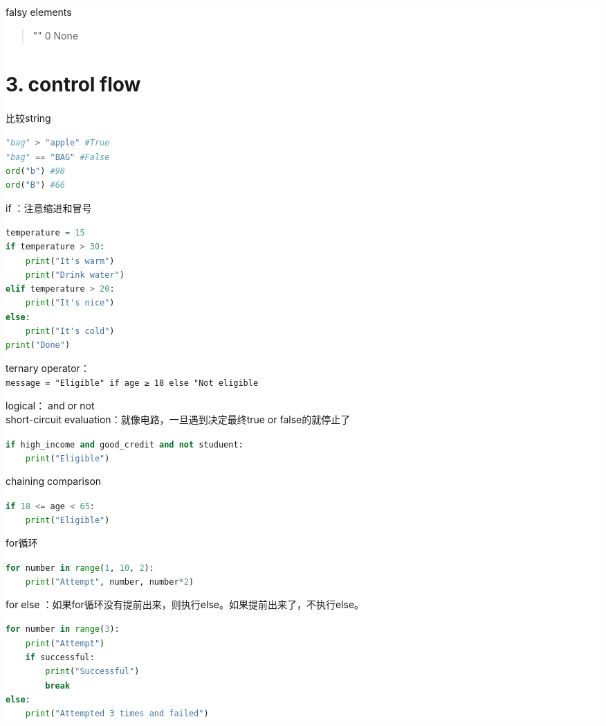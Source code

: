 falsy elements  
>""
>0
>None

# 3. control flow
比较string  
```python
"bag" > "apple" #True
"bag" == "BAG" #False
ord("b") #98
ord("B") #66
```

if ：注意缩进和冒号  
```python
temperature = 15
if temperature > 30:
    print("It's warm")
    print("Drink water")
elif temperature > 20:
    print("It's nice")
else:
    print("It's cold")
print("Done")
```

ternary operator：  
`message = "Eligible" if age ≥ 18 else "Not eligible`

logical： and or not  
short-circuit evaluation：就像电路，一旦遇到决定最终true or false的就停止了  

```python
if high_income and good_credit and not studuent:
    print("Eligible")
```

chaining comparison  
```python
if 18 <= age < 65:
    print("Eligible")
```

for循环  
```python
for number in range(1, 10, 2):
    print("Attempt", number, number*2)
```
 
for else  ：如果for循环没有提前出来，则执行else。如果提前出来了，不执行else。
```python
for number in range(3):
    print("Attempt")
    if successful:
        print("Successful")
        break
else:
    print("Attempted 3 times and failed")
```
